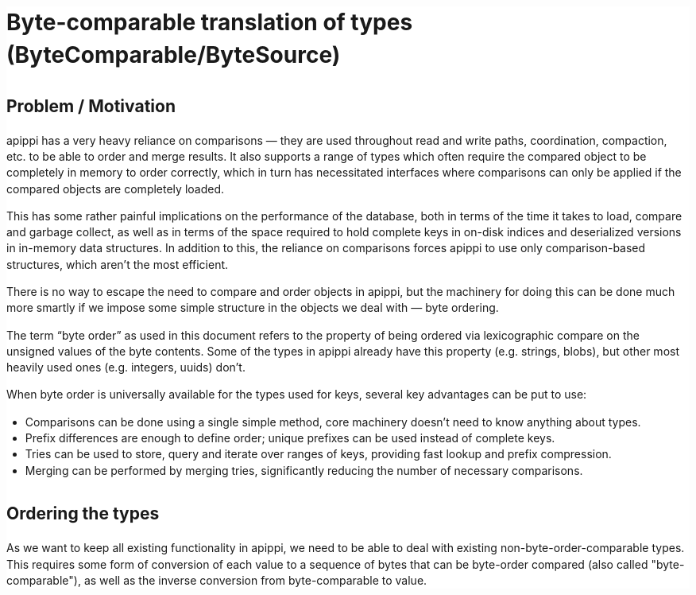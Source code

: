 

# Byte-comparable translation of types (ByteComparable/ByteSource)

## Problem / Motivation

apippi has a very heavy reliance on comparisons — they are used throughout read and write paths, coordination,
compaction, etc. to be able to order and merge results. It also supports a range of types which often require the 
compared object to be completely in memory to order correctly, which in turn has necessitated interfaces where 
comparisons can only be applied if the compared objects are completely loaded.

This has some rather painful implications on the performance of the database, both in terms of the time it takes to load,
compare and garbage collect, as well as in terms of the space required to hold complete keys in on-disk indices and
deserialized versions in in-memory data structures. In addition to this, the reliance on comparisons forces apippi to
use only comparison-based structures, which aren’t the most efficient.

There is no way to escape the need to compare and order objects in apippi, but the machinery for doing this can be
done much more smartly if we impose some simple structure in the objects we deal with — byte ordering.

The term “byte order” as used in this document refers to the property of being ordered via lexicographic compare on the
unsigned values of the byte contents. Some of the types in apippi already have this property (e.g. strings, blobs),
but other most heavily used ones (e.g. integers, uuids) don’t.

When byte order is universally available for the types used for keys, several key advantages can be put to use:
- Comparisons can be done using a single simple method, core machinery doesn’t need to know anything about types.
- Prefix differences are enough to define order; unique prefixes can be used instead of complete keys.
- Tries can be used to store, query and iterate over ranges of keys, providing fast lookup and prefix compression.
- Merging can be performed by merging tries, significantly reducing the number of necessary comparisons.

## Ordering the types

As we want to keep all existing functionality in apippi, we need to be able to deal with existing
non-byte-order-comparable types. This requires some form of conversion of each value to a sequence of bytes that can be 
byte-order compared (also called "byte-comparable"), as well as the inverse conversion from byte-comparable to value.
